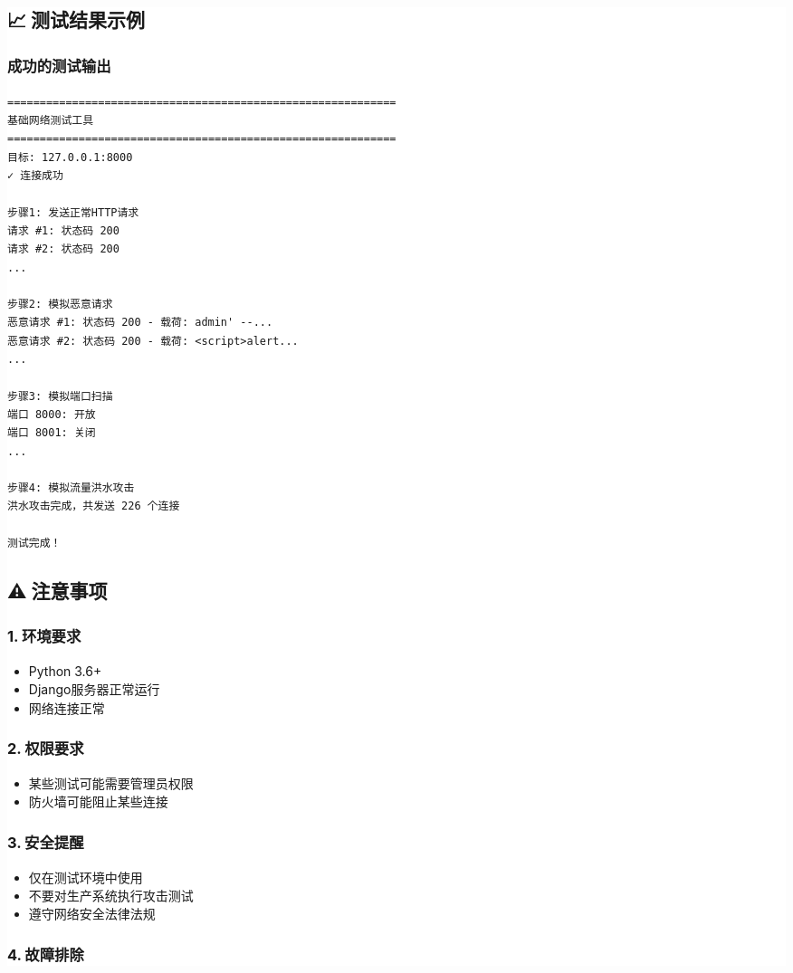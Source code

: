 ## 📈 测试结果示例

### 成功的测试输出
```
============================================================
基础网络测试工具
============================================================
目标: 127.0.0.1:8000
✓ 连接成功

步骤1: 发送正常HTTP请求
请求 #1: 状态码 200
请求 #2: 状态码 200
...

步骤2: 模拟恶意请求
恶意请求 #1: 状态码 200 - 载荷: admin' --...
恶意请求 #2: 状态码 200 - 载荷: <script>alert...
...

步骤3: 模拟端口扫描
端口 8000: 开放
端口 8001: 关闭
...

步骤4: 模拟流量洪水攻击
洪水攻击完成，共发送 226 个连接

测试完成！
```

## ⚠️ 注意事项

### 1. 环境要求
- Python 3.6+
- Django服务器正常运行
- 网络连接正常

### 2. 权限要求
- 某些测试可能需要管理员权限
- 防火墙可能阻止某些连接

### 3. 安全提醒
- 仅在测试环境中使用
- 不要对生产系统执行攻击测试
- 遵守网络安全法律法规

### 4. 故障排除
